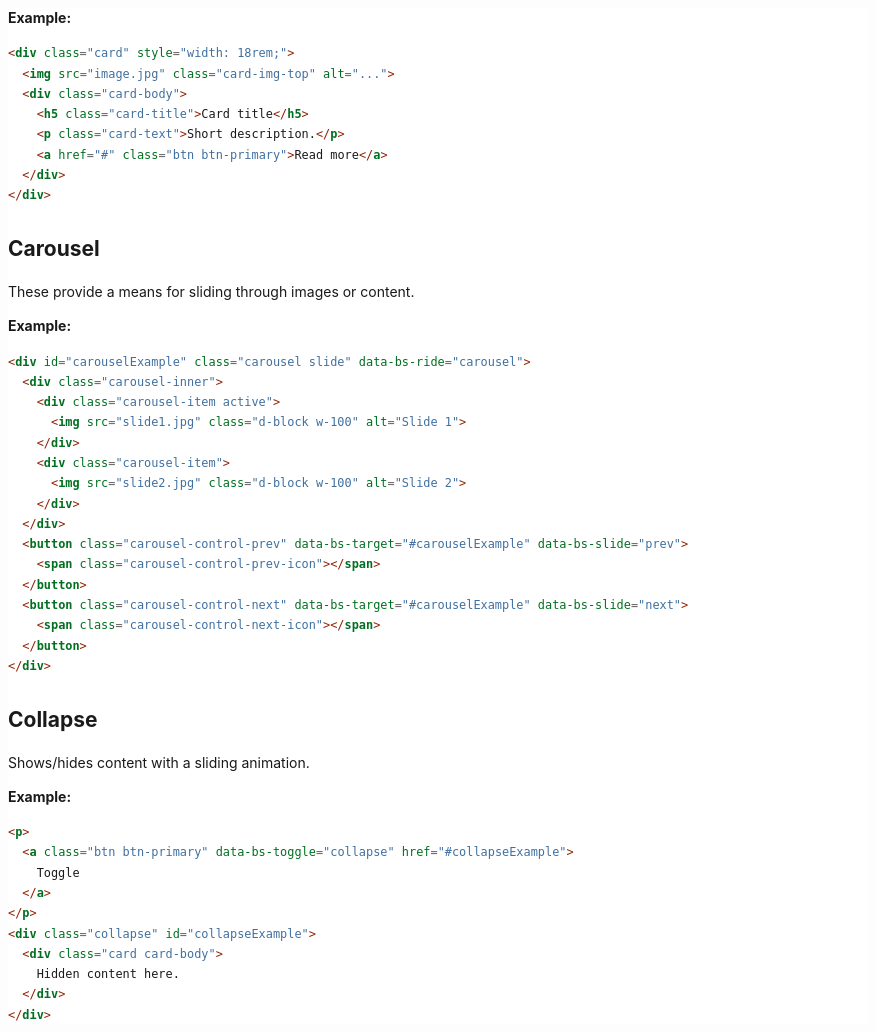 **Example:**

```html
<div class="card" style="width: 18rem;">
  <img src="image.jpg" class="card-img-top" alt="...">
  <div class="card-body">
    <h5 class="card-title">Card title</h5>
    <p class="card-text">Short description.</p>
    <a href="#" class="btn btn-primary">Read more</a>
  </div>
</div>

```

## Carousel

These provide a means for sliding through images or content.

**Example:**

```html
<div id="carouselExample" class="carousel slide" data-bs-ride="carousel">
  <div class="carousel-inner">
    <div class="carousel-item active">
      <img src="slide1.jpg" class="d-block w-100" alt="Slide 1">
    </div>
    <div class="carousel-item">
      <img src="slide2.jpg" class="d-block w-100" alt="Slide 2">
    </div>
  </div>
  <button class="carousel-control-prev" data-bs-target="#carouselExample" data-bs-slide="prev">
    <span class="carousel-control-prev-icon"></span>
  </button>
  <button class="carousel-control-next" data-bs-target="#carouselExample" data-bs-slide="next">
    <span class="carousel-control-next-icon"></span>
  </button>
</div>

```

## Collapse

Shows/hides content with a sliding animation.

**Example:**

```html
<p>
  <a class="btn btn-primary" data-bs-toggle="collapse" href="#collapseExample">
    Toggle
  </a>
</p>
<div class="collapse" id="collapseExample">
  <div class="card card-body">
    Hidden content here.
  </div>
</div>

```
